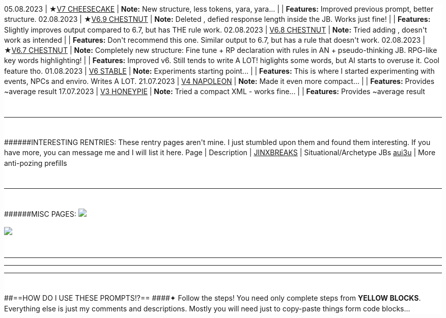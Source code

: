 05.08.2023 | ★[V7 CHEESECAKE](https://rentry.co/CharacterProvider#v7-cheesecake) | **Note:** New structure, less tokens, yara, yara...
 |  | **Features:** Improved previous prompt, better structure.
02.08.2023 | ★[V6.9 CHESTNUT](https://rentry.co/CharacterProvider#v69-chestnut) | **Note:** Deleted <response length>, defied response length inside the JB. Works just fine!
 |  | **Features:** Slightly improves output compared to 6.7, but has THE rule work.
02.08.2023 | [V6.8 CHESTNUT](https://rentry.co/CharacterProvider#v68-chestnut) | **Note:** Tried adding <response length>, doesn't work as intended
 |  | **Features:** Don't recommend this one. Similar output to 6.7, but has a rule that doesn't work.
02.08.2023 | ★[V6.7 CHESTNUT](https://rentry.co/CharacterProvider#v67-chestnut) | **Note:** Completely new structure: Fine tune + RP declaration with rules in AN + pseudo-thinking JB. RPG-like key words highlighting!
 |  | **Features:** Improved v6. Still tends to write A LOT! higlights some words, but AI starts to overuse it. Cool feature tho.
01.08.2023 | [V6 STABLE](https://rentry.co/CharacterProvider#v6-stable) | **Note:** Experiments starting point...
 |  | **Features:** This is where I started experimenting with events, NPCs and enviro. Writes A LOT.
21.07.2023 | [V4 NAPOLEON](https://rentry.co/CharacterProvider#v4-napoleon) | **Note:** Made it even more compact...
 |  | **Features:** Provides ~average result
17.07.2023 | [V3 HONEYPIE](https://rentry.co/CharacterProvider#v3-honeypie) | **Note:** Tried a compact XML - works fine...
 |  | **Features:** Provides ~average result

#
- - -
#
######INTERESTING RENTRIES:
These rentry pages aren't mine. I just stumbled upon them and found them interesting. If you have more, you can message me and I will list it here. 
Page | Description
 | 
[JINXBREAKS](https://rentry.org/jinxbreaks) | Situational/Archetype JBs
[aui3u](https://rentry.org/aui3u) | More anti-pozing prefills

#
- - -
#
######MISC PAGES:
[![](https://files.catbox.moe/8rfhw1.png)](https://rentry.co/CharacterProvider-Explanation)

[![](https://files.catbox.moe/t61xa1.png)](https://rentry.co/CharacterProvider-GuideToBotmaking)
# 
- - -
- - -
- - -
# 
##==HOW DO I USE THESE PROMPTS!?==
####✦ Follow the steps!
You need only complete steps from **YELLOW BLOCKS**. Everything else is just my comments and descriptions. Mostly you will need just to copy-paste things form code blocks...
